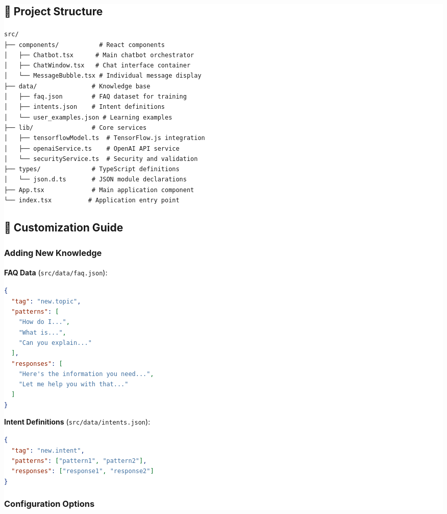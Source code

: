## 📁 Project Structure

```
src/
├── components/           # React components
│   ├── Chatbot.tsx      # Main chatbot orchestrator
│   ├── ChatWindow.tsx   # Chat interface container
│   └── MessageBubble.tsx # Individual message display
├── data/               # Knowledge base
│   ├── faq.json        # FAQ dataset for training
│   ├── intents.json    # Intent definitions
│   └── user_examples.json # Learning examples
├── lib/                # Core services
│   ├── tensorflowModel.ts  # TensorFlow.js integration
│   ├── openaiService.ts    # OpenAI API service
│   └── securityService.ts  # Security and validation
├── types/              # TypeScript definitions
│   └── json.d.ts       # JSON module declarations
├── App.tsx             # Main application component
└── index.tsx          # Application entry point
```

## 🔧 Customization Guide

### Adding New Knowledge

**FAQ Data** (`src/data/faq.json`):
```json
{
  "tag": "new.topic",
  "patterns": [
    "How do I...",
    "What is...",
    "Can you explain..."
  ],
  "responses": [
    "Here's the information you need...",
    "Let me help you with that..."
  ]
}
```

**Intent Definitions** (`src/data/intents.json`):
```json
{
  "tag": "new.intent",
  "patterns": ["pattern1", "pattern2"],
  "responses": ["response1", "response2"]
}
```

### Configuration Options
